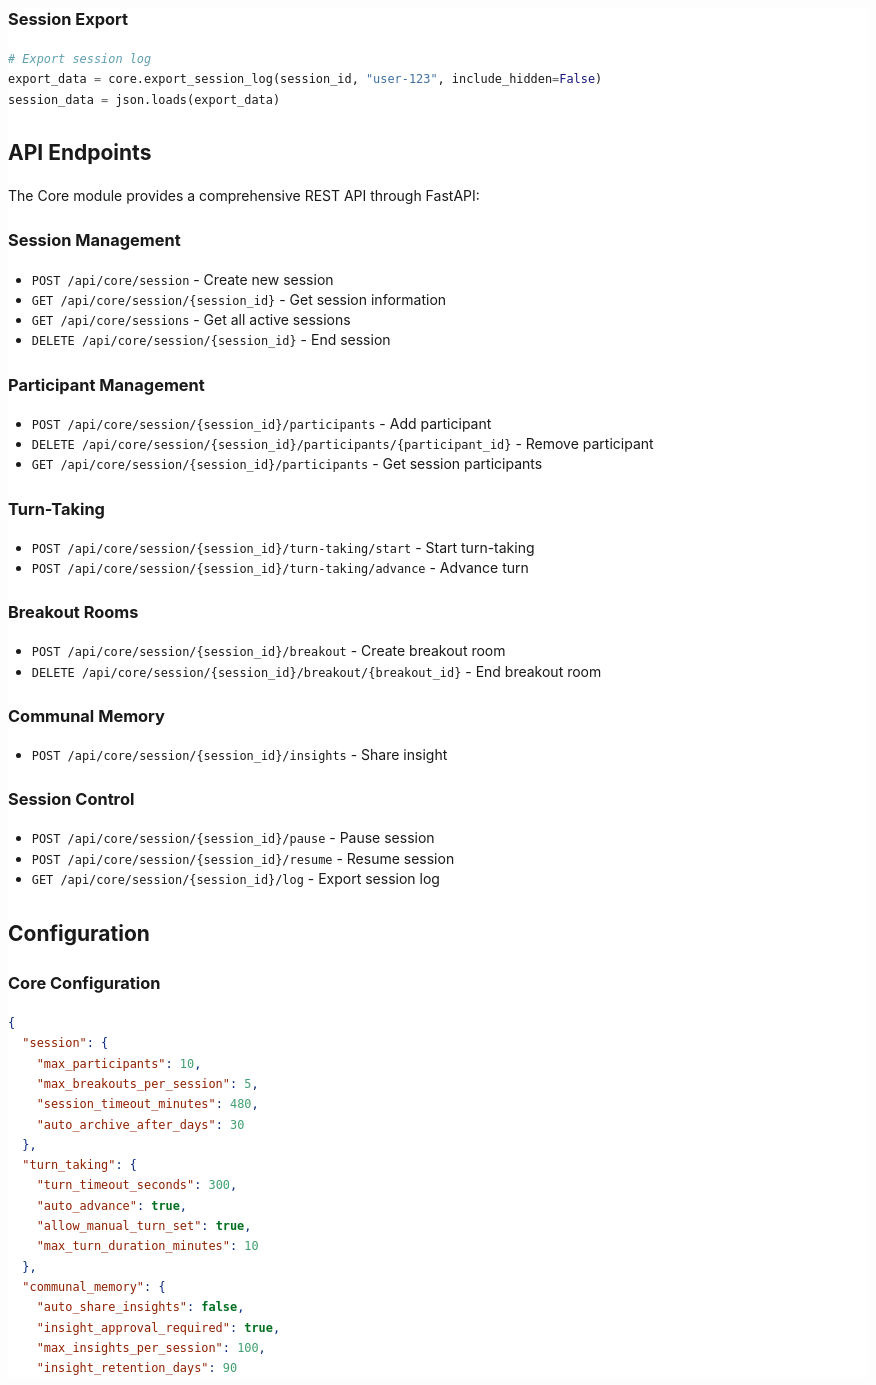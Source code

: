 ### Session Export

```python
# Export session log
export_data = core.export_session_log(session_id, "user-123", include_hidden=False)
session_data = json.loads(export_data)
```

## API Endpoints

The Core module provides a comprehensive REST API through FastAPI:

### Session Management
- `POST /api/core/session` - Create new session
- `GET /api/core/session/{session_id}` - Get session information
- `GET /api/core/sessions` - Get all active sessions
- `DELETE /api/core/session/{session_id}` - End session

### Participant Management
- `POST /api/core/session/{session_id}/participants` - Add participant
- `DELETE /api/core/session/{session_id}/participants/{participant_id}` - Remove participant
- `GET /api/core/session/{session_id}/participants` - Get session participants

### Turn-Taking
- `POST /api/core/session/{session_id}/turn-taking/start` - Start turn-taking
- `POST /api/core/session/{session_id}/turn-taking/advance` - Advance turn

### Breakout Rooms
- `POST /api/core/session/{session_id}/breakout` - Create breakout room
- `DELETE /api/core/session/{session_id}/breakout/{breakout_id}` - End breakout room

### Communal Memory
- `POST /api/core/session/{session_id}/insights` - Share insight

### Session Control
- `POST /api/core/session/{session_id}/pause` - Pause session
- `POST /api/core/session/{session_id}/resume` - Resume session
- `GET /api/core/session/{session_id}/log` - Export session log

## Configuration

### Core Configuration

```json
{
  "session": {
    "max_participants": 10,
    "max_breakouts_per_session": 5,
    "session_timeout_minutes": 480,
    "auto_archive_after_days": 30
  },
  "turn_taking": {
    "turn_timeout_seconds": 300,
    "auto_advance": true,
    "allow_manual_turn_set": true,
    "max_turn_duration_minutes": 10
  },
  "communal_memory": {
    "auto_share_insights": false,
    "insight_approval_required": true,
    "max_insights_per_session": 100,
    "insight_retention_days": 90
```